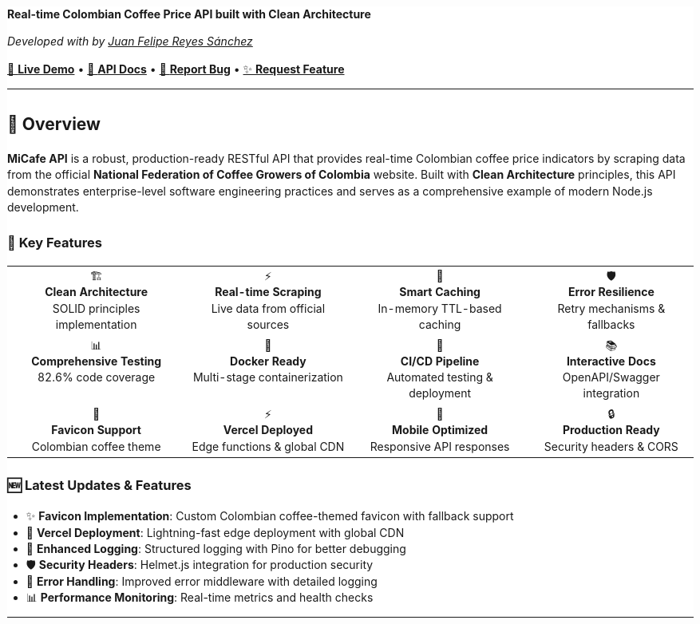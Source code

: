 
**Real-time Colombian Coffee Price API built with Clean Architecture**

_Developed with by [Juan Felipe Reyes Sánchez](https://github.com/felipesanchez-dev)_

[🚀 **Live Demo**](https://micafe-api.vercel.app) • [📖 **API Docs**](https://micafe-api.vercel.app/docs) • [🐛 **Report Bug**](https://github.com/felipesanchez-dev/micafe-api/issues) • [✨ **Request Feature**](https://github.com/felipesanchez-dev/micafe-api/issues)

</div>

---

## 🌟 Overview

**MiCafe API** is a robust, production-ready RESTful API that provides real-time Colombian coffee price indicators by scraping data from the official **National Federation of Coffee Growers of Colombia** website. Built with **Clean Architecture** principles, this API demonstrates enterprise-level software engineering practices and serves as a comprehensive example of modern Node.js development.

### 🎯 **Key Features**

<table>
<tr>
<td align="center">🏗️<br><b>Clean Architecture</b><br>SOLID principles implementation</td>
<td align="center">⚡<br><b>Real-time Scraping</b><br>Live data from official sources</td>
<td align="center">🔄<br><b>Smart Caching</b><br>In-memory TTL-based caching</td>
<td align="center">🛡️<br><b>Error Resilience</b><br>Retry mechanisms & fallbacks</td>
</tr>
<tr>
<td align="center">📊<br><b>Comprehensive Testing</b><br>82.6% code coverage</td>
<td align="center">🐳<br><b>Docker Ready</b><br>Multi-stage containerization</td>
<td align="center">🚀<br><b>CI/CD Pipeline</b><br>Automated testing & deployment</td>
<td align="center">📚<br><b>Interactive Docs</b><br>OpenAPI/Swagger integration</td>
</tr>
<tr>
<td align="center">🎨<br><b>Favicon Support</b><br>Colombian coffee theme</td>
<td align="center">⚡<br><b>Vercel Deployed</b><br>Edge functions & global CDN</td>
<td align="center">📱<br><b>Mobile Optimized</b><br>Responsive API responses</td>
<td align="center">🔒<br><b>Production Ready</b><br>Security headers & CORS</td>
</tr>
</table>

### 🆕 **Latest Updates & Features**

- ✨ **Favicon Implementation**: Custom Colombian coffee-themed favicon with fallback support
- 🚀 **Vercel Deployment**: Lightning-fast edge deployment with global CDN
- 📝 **Enhanced Logging**: Structured logging with Pino for better debugging
- 🛡️ **Security Headers**: Helmet.js integration for production security
- 🎯 **Error Handling**: Improved error middleware with detailed logging
- 📊 **Performance Monitoring**: Real-time metrics and health checks

---
